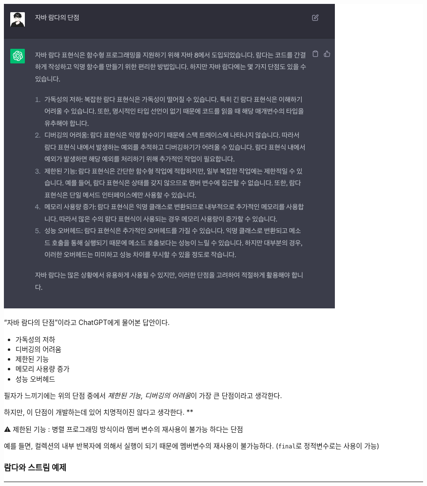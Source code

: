 ![“자바 람다의 단점”이라고 ChatGPT에게 물어본 답안이다.](../static/image/lambda-stream/Untitled_3.png)

“자바 람다의 단점”이라고 ChatGPT에게 물어본 답안이다.

- 가독성의 저하
- 디버깅의 어려움
- 제한된 기능
- 메모리 사용량 증가
- 성능 오버헤드

필자가 느끼기에는 위의 단점 중에서 *제한된 기능, 디버깅의 어려움*이 가장 큰 단점이라고 생각한다.

하지만, 이 단점이 개발하는데 있어 치명적이진 않다고 생각한다.   **

<aside>
⚠️ 제한된 기능 : 병렬 프로그래밍 방식이라 멤버 변수의 재사용이 불가능 하다는 단점

예를 들면, 컬렉션의 내부 반복자에 의해서 실행이 되기 때문에 멤버변수의 재사용이 불가능하다. (`final`로 정적변수로는 사용이 가능)

</aside>

### 람다와 스트림 예제

---